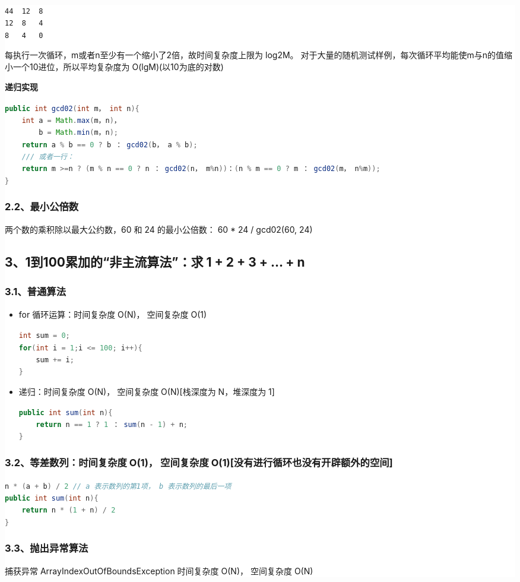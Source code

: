 ```
44  12 	8
12	8	4
8	4	0
```
每执行一次循环，m或者n至少有一个缩小了2倍，故时间复杂度上限为 log2M。
对于大量的随机测试样例，每次循环平均能使m与n的值缩小一个10进位，所以平均复杂度为 O(lgM)(以10为底的对数)

**递归实现**
```java
public int gcd02(int m， int n){
	int a = Math.max(m，n)，
		b = Math.min(m，n);
	return a % b == 0 ? b ： gcd02(b， a % b);
	/// 或者一行：
	return m >=n ? (m % n == 0 ? n ： gcd02(n， m%n))：(n % m == 0 ? m ： gcd02(m， n%m));
}
```
### 2.2、最小公倍数

两个数的乘积除以最大公约数，60 和 24 的最小公倍数：	60 * 24 / gcd02(60, 24)

## 3、1到100累加的“非主流算法”：求 1 + 2 + 3 + ... + n

### 3.1、普通算法

- for 循环运算：时间复杂度 O(N)， 空间复杂度 O(1)
	```java
	int sum = 0;
	for(int i = 1;i <= 100; i++){
		sum += i;
	}	
	```
- 递归：时间复杂度 O(N)， 空间复杂度 O(N)[栈深度为 N，堆深度为 1]
	```java
	public int sum(int n){
		return n == 1 ? 1 ： sum(n - 1) + n;
	}
	```

### 3.2、等差数列：时间复杂度 O(1)， 空间复杂度 O(1)[没有进行循环也没有开辟额外的空间]
```java
n * (a + b) / 2 // a 表示数列的第1项， b 表示数列的最后一项
public int sum(int n){
	return n * (1 + n) / 2
}
```

### 3.3、抛出异常算法

捕获异常 ArrayIndexOutOfBoundsException  时间复杂度 O(N)， 空间复杂度 O(N)
